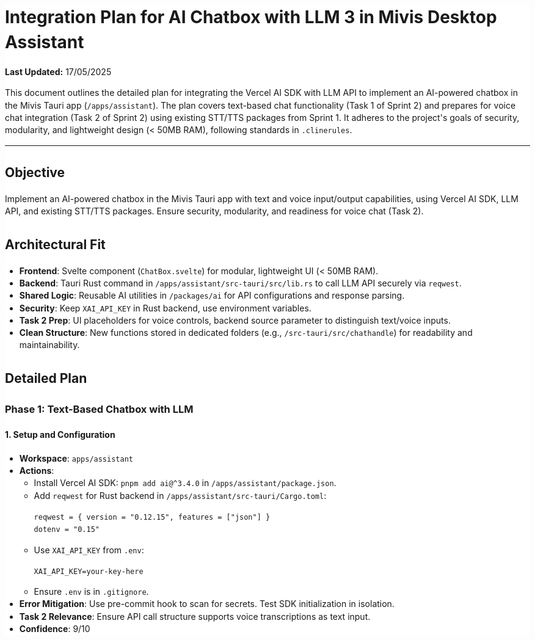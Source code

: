 # Integration Plan for AI Chatbox with LLM 3 in Mivis Desktop Assistant

**Last Updated:** 17/05/2025

This document outlines the detailed plan for integrating the Vercel AI SDK with LLM API to implement an AI-powered chatbox in the Mivis Tauri app (`/apps/assistant`). The plan covers text-based chat functionality (Task 1 of Sprint 2) and prepares for voice chat integration (Task 2 of Sprint 2) using existing STT/TTS packages from Sprint 1. It adheres to the project's goals of security, modularity, and lightweight design (< 50MB RAM), following standards in `.clinerules`.

---

## Objective
Implement an AI-powered chatbox in the Mivis Tauri app with text and voice input/output capabilities, using Vercel AI SDK, LLM API, and existing STT/TTS packages. Ensure security, modularity, and readiness for voice chat (Task 2).

## Architectural Fit
- **Frontend**: Svelte component (`ChatBox.svelte`) for modular, lightweight UI (< 50MB RAM).
- **Backend**: Tauri Rust command in `/apps/assistant/src-tauri/src/lib.rs` to call LLM API securely via `reqwest`.
- **Shared Logic**: Reusable AI utilities in `/packages/ai` for API configurations and response parsing.
- **Security**: Keep `XAI_API_KEY` in Rust backend, use environment variables.
- **Task 2 Prep**: UI placeholders for voice controls, backend source parameter to distinguish text/voice inputs.
- **Clean Structure**: New functions stored in dedicated folders (e.g., `/src-tauri/src/chathandle`) for readability and maintainability.

## Detailed Plan

### Phase 1: Text-Based Chatbox with LLM

#### 1. Setup and Configuration
- **Workspace**: `apps/assistant`
- **Actions**:
  - Install Vercel AI SDK: `pnpm add ai@^3.4.0` in `/apps/assistant/package.json`.
  - Add `reqwest` for Rust backend in `/apps/assistant/src-tauri/Cargo.toml`:
    ```
    reqwest = { version = "0.12.15", features = ["json"] }
    dotenv = "0.15"
    ```
  - Use `XAI_API_KEY` from `.env`:
    ```
    XAI_API_KEY=your-key-here
    ```
  - Ensure `.env` is in `.gitignore`.
- **Error Mitigation**: Use pre-commit hook to scan for secrets. Test SDK initialization in isolation.
- **Task 2 Relevance**: Ensure API call structure supports voice transcriptions as text input.
- **Confidence**: 9/10
